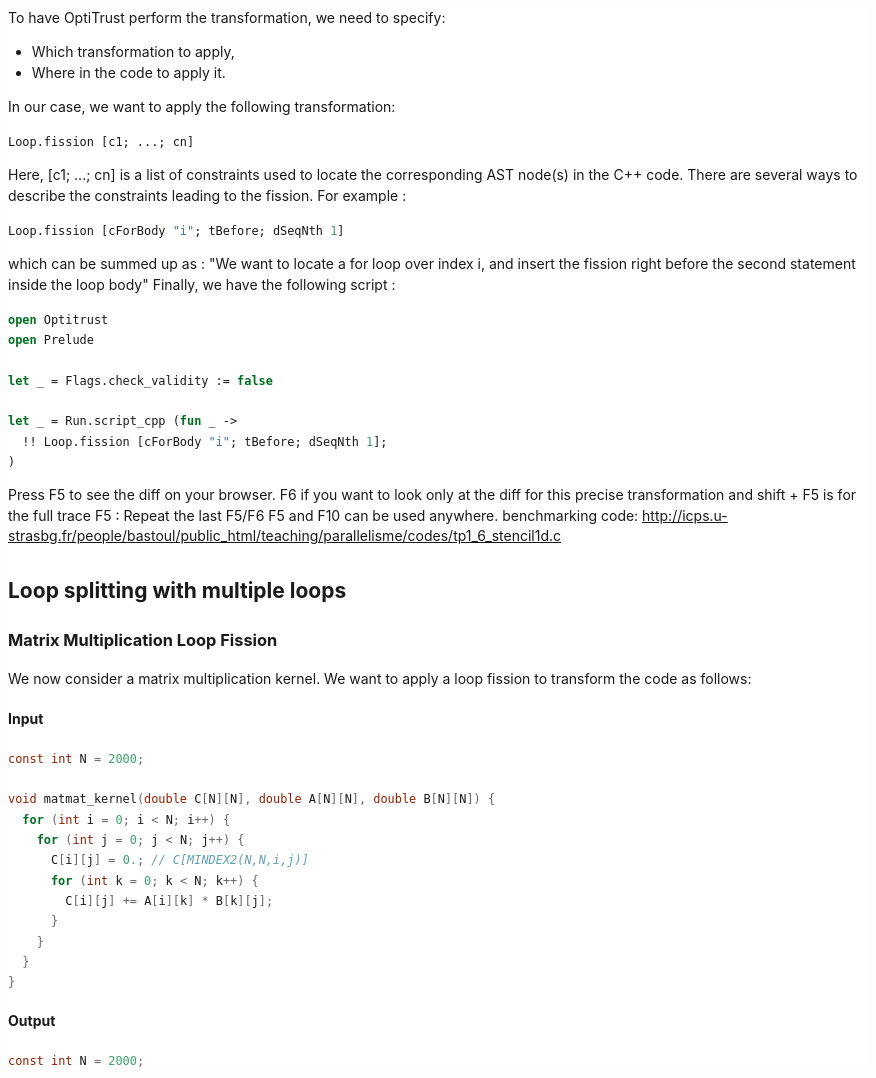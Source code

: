 To have OptiTrust perform the transformation, we need to specify:

- Which transformation to apply,
- Where in the code to apply it.

In our case, we want to apply the following transformation:

```ocaml
Loop.fission [c1; ...; cn]
```
Here, [c1; ...; cn] is a list of constraints used to locate the corresponding AST node(s) in the C++ code.
There are several ways to describe the constraints leading to the fission. For example : 
```ocaml
Loop.fission [cForBody "i"; tBefore; dSeqNth 1]
```
which can be summed up as : "We want to locate a for loop over index i, and insert the fission right before the second statement inside the loop body" 
Finally, we have the following script : 
```ocaml
open Optitrust
open Prelude

let _ = Flags.check_validity := false

let _ = Run.script_cpp (fun _ ->
  !! Loop.fission [cForBody "i"; tBefore; dSeqNth 1];
)

```
Press F5 to see the diff on your browser. 
F6 if you want to look only at the diff for this precise transformation 
and shift + F5 is for the full trace
F5 : Repeat the last F5/F6 
F5 and F10 can be used anywhere. 
benchmarking code: http://icps.u-strasbg.fr/people/bastoul/public_html/teaching/parallelisme/codes/tp1_6_stencil1d.c



## Loop splitting with multiple loops

### Matrix Multiplication Loop Fission

We now consider a matrix multiplication kernel. We want to apply a loop fission to transform the code as follows:

#### Input

```c
const int N = 2000;

void matmat_kernel(double C[N][N], double A[N][N], double B[N][N]) {
  for (int i = 0; i < N; i++) {
    for (int j = 0; j < N; j++) {
      C[i][j] = 0.; // C[MINDEX2(N,N,i,j)]
      for (int k = 0; k < N; k++) {
        C[i][j] += A[i][k] * B[k][j];
      }
    }
  }
}
```
#### Output
```c
const int N = 2000;

```